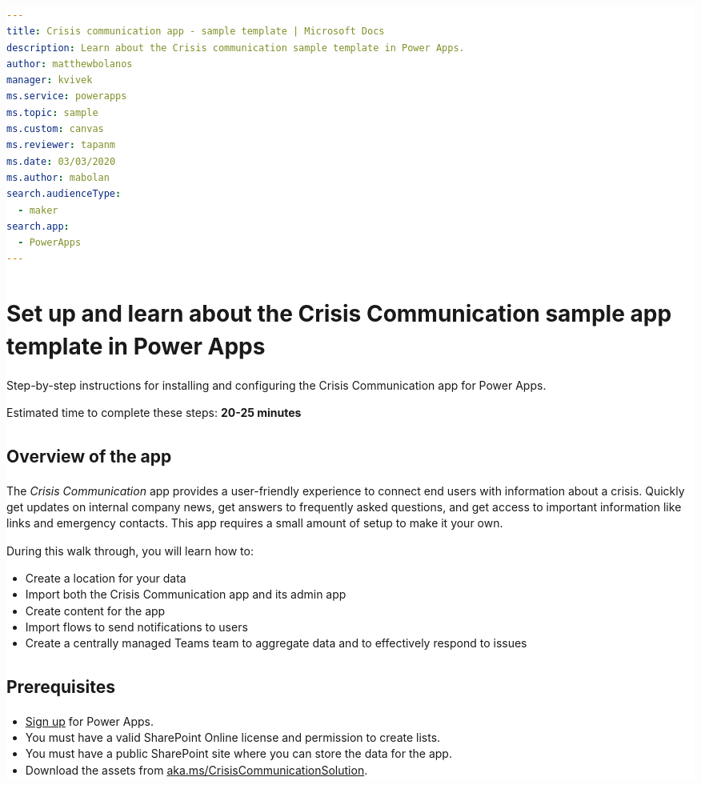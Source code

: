 ```yaml
---
title: Crisis communication app - sample template | Microsoft Docs
description: Learn about the Crisis communication sample template in Power Apps.
author: matthewbolanos
manager: kvivek
ms.service: powerapps
ms.topic: sample
ms.custom: canvas
ms.reviewer: tapanm
ms.date: 03/03/2020
ms.author: mabolan
search.audienceType: 
  - maker
search.app: 
  - PowerApps
---
```


# Set up and learn about the Crisis Communication sample app template in Power Apps

Step-by-step instructions for installing and configuring the Crisis Communication app for Power Apps.

Estimated time to complete these steps: **20-25 minutes**

## Overview of the app

The *Crisis Communication* app provides a user-friendly experience to connect
end users with information about a crisis. Quickly get updates on
internal company news, get answers to frequently asked questions, and get access
to important information like links and emergency contacts. This app requires a
small amount of setup to make it your own.

During this walk through, you will learn how to:
- Create a location for your data
- Import both the Crisis Communication app and its admin app
- Create content for the app
- Import flows to send notifications to users
- Create a centrally managed Teams team to aggregate data and to effectively respond to issues

## Prerequisites

- [Sign
    up](https://make.powerapps.com/?utm_source=padocs&utm_medium=linkinadoc&utm_campaign=referralsfromdoc) for
    Power Apps.
- You must have a valid SharePoint Online license and permission to create lists.
- You must have a public SharePoint site where you can store the data for the app.
- Download the assets from [aka.ms/CrisisCommunicationSolution](https://aka.ms/CrisisCommunicationSolution).
